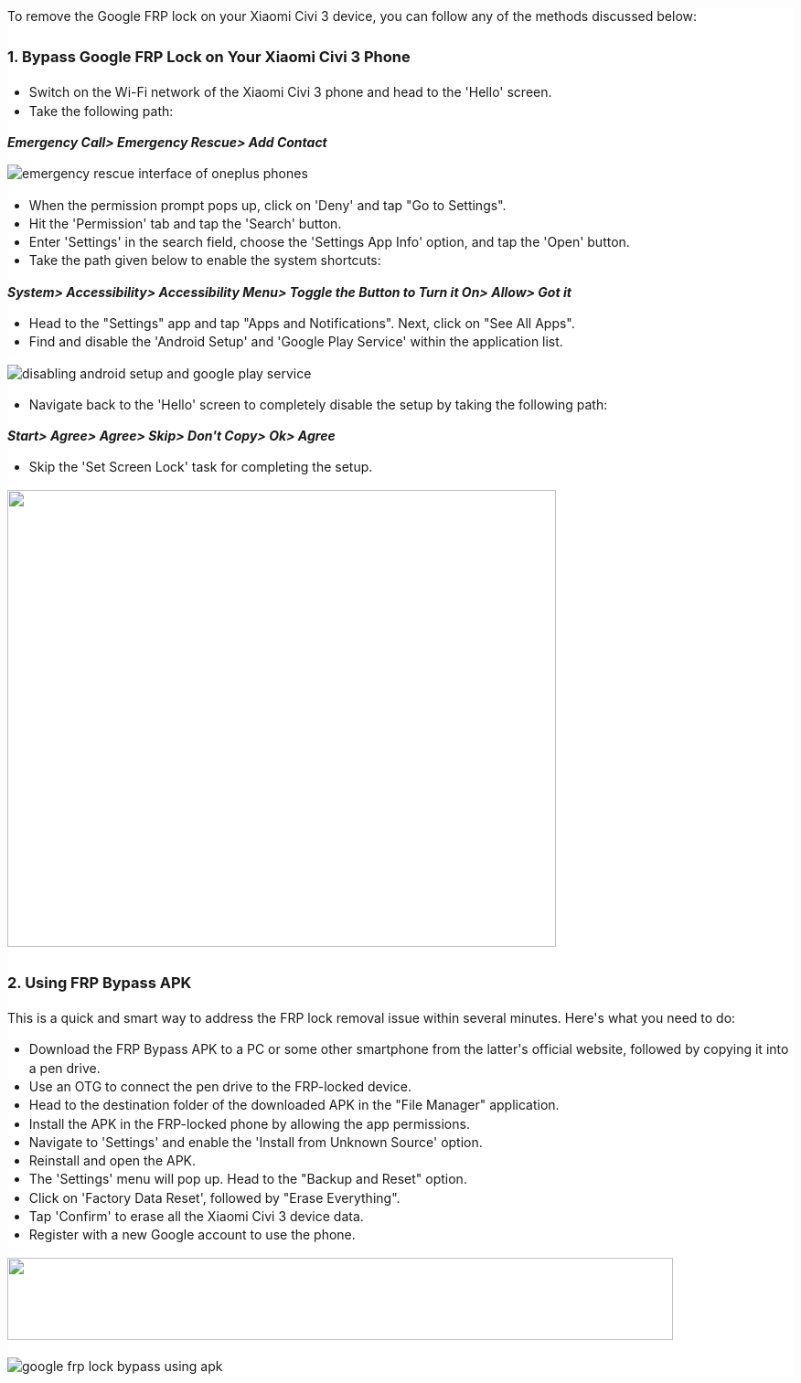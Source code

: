 To remove the Google FRP lock on your Xiaomi Civi 3 device, you can follow any of the methods discussed below:

### 1\. Bypass Google FRP Lock on Your Xiaomi Civi 3 Phone

- Switch on the Wi-Fi network of the Xiaomi Civi 3 phone and head to the 'Hello' screen.
- Take the following path:

_**Emergency Call> Emergency Rescue> Add Contact**_

![emergency rescue interface of oneplus phones](https://images.wondershare.com/drfone/article/2022/08/how-to-bypass-google-frp-lock-on-any-oneplus-phones-02.jpg)

- When the permission prompt pops up, click on 'Deny' and tap "Go to Settings".
- Hit the 'Permission' tab and tap the 'Search' button.
- Enter 'Settings' in the search field, choose the 'Settings App Info' option, and tap the 'Open' button.
- Take the path given below to enable the system shortcuts:

_**System> Accessibility> Accessibility Menu> Toggle the Button to Turn it On> Allow> Got it**_

- Head to the "Settings" app and tap "Apps and Notifications". Next, click on "See All Apps".
- Find and disable the 'Android Setup' and 'Google Play Service' within the application list.

![disabling android setup and google play service](https://images.wondershare.com/drfone/article/2022/08/how-to-bypass-google-frp-lock-on-any-oneplus-phones-03.jpg)

- Navigate back to the 'Hello' screen to completely disable the setup by taking the following path:

_**Start> Agree> Agree> Skip> Don't Copy> Ok> Agree**_

- Skip the 'Set Screen Lock' task for completing the setup.


<a href="https://appsumo.8odi.net/c/5597632/2087407/7443" target="_top" id="2087407"><img src="//a.impactradius-go.com/display-ad/7443-2087407" border="0" alt="" width="600" height="500"/></a><img height="0" width="0" src="https://appsumo.8odi.net/i/5597632/2087407/7443" style="position:absolute;visibility:hidden;" border="0" />

### 2\. Using FRP Bypass APK

This is a quick and smart way to address the FRP lock removal issue within several minutes. Here's what you need to do:

- Download the FRP Bypass APK to a PC or some other smartphone from the latter's official website, followed by copying it into a pen drive.
- Use an OTG to connect the pen drive to the FRP-locked device.
- Head to the destination folder of the downloaded APK in the "File Manager" application.
- Install the APK in the FRP-locked phone by allowing the app permissions.
- Navigate to 'Settings' and enable the 'Install from Unknown Source' option.
- Reinstall and open the APK.
- The 'Settings' menu will pop up. Head to the "Backup and Reset" option.
- Click on 'Factory Data Reset', followed by "Erase Everything".
- Tap 'Confirm' to erase all the Xiaomi Civi 3 device data.
- Register with a new Google account to use the phone.


<a href="https://vapordna.pxf.io/c/5597632/1494880/17238" target="_top" id="1494880"><img src="//a.impactradius-go.com/display-ad/17238-1494880" border="0" alt="" width="728" height="90"/></a><img height="0" width="0" src="https://imp.pxf.io/i/5597632/1494880/17238" style="position:absolute;visibility:hidden;" border="0" />

![google frp lock bypass using apk](https://images.wondershare.com/drfone/article/2022/08/how-to-bypass-google-frp-lock-on-any-oneplus-phones-04.jpg)

